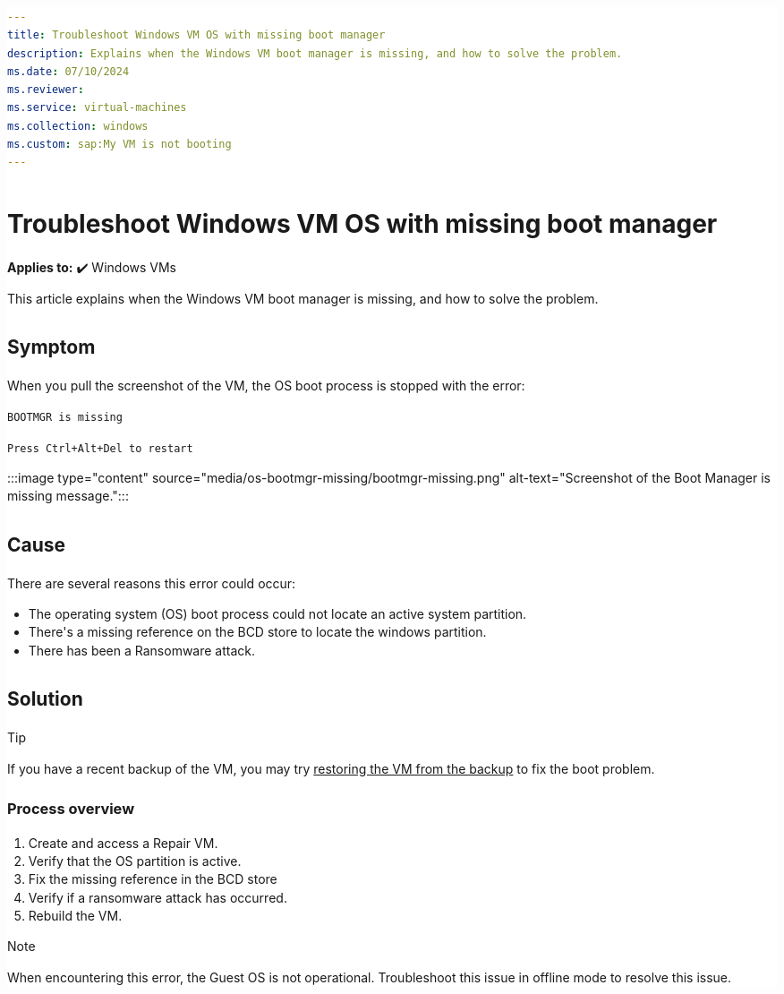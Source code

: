 ```yaml
---
title: Troubleshoot Windows VM OS with missing boot manager
description: Explains when the Windows VM boot manager is missing, and how to solve the problem.
ms.date: 07/10/2024
ms.reviewer: 
ms.service: virtual-machines
ms.collection: windows
ms.custom: sap:My VM is not booting
---
```


# Troubleshoot Windows VM OS with missing boot manager

**Applies to:** :heavy_check_mark: Windows VMs

This article explains when the Windows VM boot manager is missing, and how to solve the problem.

## Symptom

When you pull the screenshot of the VM, the OS boot process is stopped with the error:

`BOOTMGR is missing`

`Press Ctrl+Alt+Del to restart`

:::image type="content" source="media/os-bootmgr-missing/bootmgr-missing.png" alt-text="Screenshot of the Boot Manager is missing message.":::

## Cause

There are several reasons this error could occur:

- The operating system (OS) boot process could not locate an active system partition.
- There's a missing reference on the BCD store to locate the windows partition.
- There has been a Ransomware attack.

## Solution

> [!TIP]
> If you have a recent backup of the VM, you may try [restoring the VM from the backup](/azure/backup/backup-azure-arm-restore-vms) to fix the boot problem.

### Process overview

1. Create and access a Repair VM.
1. Verify that the OS partition is active.
1. Fix the missing reference in the BCD store
1. Verify if a ransomware attack has occurred.
1. Rebuild the VM.

> [!NOTE]
> When encountering this error, the Guest OS is not operational. Troubleshoot this issue in offline mode to resolve this issue.
